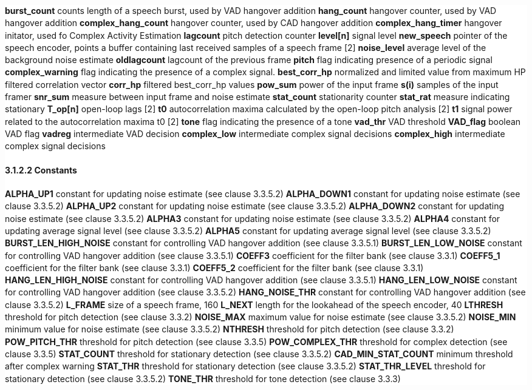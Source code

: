 **burst_count** counts length of a speech burst, used by VAD hangover addition
**hang_count** hangover counter, used by VAD hangover addition
**complex_hang_count** hangover counter, used by CAD hangover addition
**complex_hang_timer** hangover initator, used fo Complex Activity Estimation
**lagcount** pitch detection counter
**level[n]** signal level
**new_speech** pointer of the speech encoder, points a buffer containing last
received samples of a speech frame [2]
**noise_level** average level of the background noise estimate
**oldlagcount** lagcount of the previous frame
**pitch** flag indicating presence of a periodic signal
**complex_warning** flag indicating the presence of a complex signal.
**best_corr_hp** normalized and limited value from maximum HP filtered
correlation vector
**corr_hp** filtered best_corr_hp values
**pow_sum** power of the input frame
**s(i)** samples of the input framer
**snr_sum** measure between input frame and noise estimate
**stat_count** stationarity counter
**stat_rat** measure indicating stationary
**T_op[n]** open-loop lags [2]
**t0** autocorrelation maxima calculated by the open-loop pitch analysis [2]
**t1** signal power related to the autocorrelation maxima t0 [2]
**tone** flag indicating the presence of a tone
**vad_thr** VAD threshold
**VAD_flag** boolean VAD flag
**vadreg** intermediate VAD decision
**complex_low** intermediate complex signal decisions
**complex_high** intermediate complex signal decisions
#### 3.1.2.2 Constants
**ALPHA_UP1** constant for updating noise estimate (see clause 3.3.5.2)
**ALPHA_DOWN1** constant for updating noise estimate (see clause 3.3.5.2)
**ALPHA_UP2** constant for updating noise estimate (see clause 3.3.5.2)
**ALPHA_DOWN2** constant for updating noise estimate (see clause 3.3.5.2)
**ALPHA3** constant for updating noise estimate (see clause 3.3.5.2)
**ALPHA4** constant for updating average signal level (see clause 3.3.5.2)
**ALPHA5** constant for updating average signal level (see clause 3.3.5.2)
**BURST_LEN_HIGH_NOISE** constant for controlling VAD hangover addition (see
clause 3.3.5.1)
**BURST_LEN_LOW_NOISE** constant for controlling VAD hangover addition (see
clause 3.3.5.1)
**COEFF3** coefficient for the filter bank (see clause 3.3.1)
**COEFF5_1** coefficient for the filter bank (see clause 3.3.1)
**COEFF5_2** coefficient for the filter bank (see clause 3.3.1)
**HANG_LEN_HIGH_NOISE** constant for controlling VAD hangover addition (see
clause 3.3.5.1)
**HANG_LEN_LOW_NOISE** constant for controlling VAD hangover addition (see
clause 3.3.5.2)
**HANG_NOISE_THR** constant for controlling VAD hangover addition (see clause
3.3.5.2)
**L_FRAME** size of a speech frame, 160
**L_NEXT** length for the lookahead of the speech encoder, 40
**LTHRESH** threshold for pitch detection (see clause 3.3.2)
**NOISE_MAX** maximum value for noise estimate (see clause 3.3.5.2)
**NOISE_MIN** minimum value for noise estimate (see clause 3.3.5.2)
**NTHRESH** threshold for pitch detection (see clause 3.3.2)
**POW_PITCH_THR** threshold for pitch detection (see clause 3.3.5)
**POW_COMPLEX_THR** threshold for complex detection (see clause 3.3.5)
**STAT_COUNT** threshold for stationary detection (see clause 3.3.5.2)
**CAD_MIN_STAT_COUNT** minimum threshold after complex warning
**STAT_THR** threshold for stationary detection (see clause 3.3.5.2)
**STAT_THR_LEVEL** threshold for stationary detection (see clause 3.3.5.2)
**TONE_THR** threshold for tone detection (see clause 3.3.3)